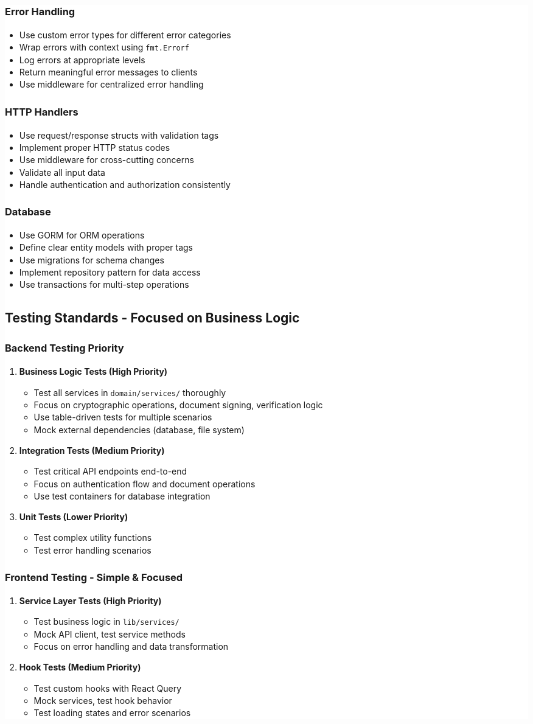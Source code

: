 ### Error Handling
- Use custom error types for different error categories
- Wrap errors with context using `fmt.Errorf`
- Log errors at appropriate levels
- Return meaningful error messages to clients
- Use middleware for centralized error handling

### HTTP Handlers
- Use request/response structs with validation tags
- Implement proper HTTP status codes
- Use middleware for cross-cutting concerns
- Validate all input data
- Handle authentication and authorization consistently

### Database
- Use GORM for ORM operations
- Define clear entity models with proper tags
- Use migrations for schema changes
- Implement repository pattern for data access
- Use transactions for multi-step operations

## Testing Standards - Focused on Business Logic

### Backend Testing Priority
1. **Business Logic Tests (High Priority)**
   - Test all services in `domain/services/` thoroughly
   - Focus on cryptographic operations, document signing, verification logic
   - Use table-driven tests for multiple scenarios
   - Mock external dependencies (database, file system)

2. **Integration Tests (Medium Priority)**
   - Test critical API endpoints end-to-end
   - Focus on authentication flow and document operations
   - Use test containers for database integration

3. **Unit Tests (Lower Priority)**
   - Test complex utility functions
   - Test error handling scenarios

### Frontend Testing - Simple & Focused
1. **Service Layer Tests (High Priority)**
   - Test business logic in `lib/services/`
   - Mock API client, test service methods
   - Focus on error handling and data transformation

2. **Hook Tests (Medium Priority)**
   - Test custom hooks with React Query
   - Mock services, test hook behavior
   - Test loading states and error scenarios

